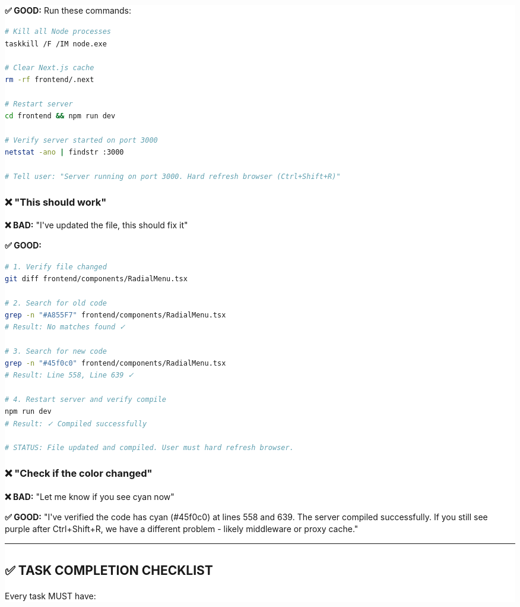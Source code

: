 **✅ GOOD:** Run these commands:
```bash
# Kill all Node processes
taskkill /F /IM node.exe

# Clear Next.js cache
rm -rf frontend/.next

# Restart server
cd frontend && npm run dev

# Verify server started on port 3000
netstat -ano | findstr :3000

# Tell user: "Server running on port 3000. Hard refresh browser (Ctrl+Shift+R)"
```

### ❌ "This should work"
**❌ BAD:** "I've updated the file, this should fix it"

**✅ GOOD:**
```bash
# 1. Verify file changed
git diff frontend/components/RadialMenu.tsx

# 2. Search for old code
grep -n "#A855F7" frontend/components/RadialMenu.tsx
# Result: No matches found ✓

# 3. Search for new code
grep -n "#45f0c0" frontend/components/RadialMenu.tsx
# Result: Line 558, Line 639 ✓

# 4. Restart server and verify compile
npm run dev
# Result: ✓ Compiled successfully

# STATUS: File updated and compiled. User must hard refresh browser.
```

### ❌ "Check if the color changed"
**❌ BAD:** "Let me know if you see cyan now"

**✅ GOOD:** "I've verified the code has cyan (#45f0c0) at lines 558 and 639. The server compiled successfully. If you still see purple after Ctrl+Shift+R, we have a different problem - likely middleware or proxy cache."

---

## ✅ TASK COMPLETION CHECKLIST

Every task MUST have:
